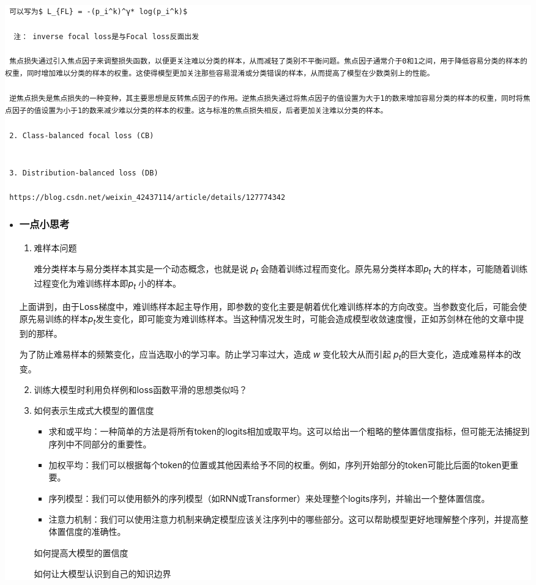      可以写为$ L_{FL} = -(p_i^k)^γ* log(p_i^k)$
    
      注： inverse focal loss是与Focal loss反面出发
    
     焦点损失通过引入焦点因子来调整损失函数，以便更关注难以分类的样本，从而减轻了类别不平衡问题。焦点因子通常介于0和1之间，用于降低容易分类的样本的权重，同时增加难以分类的样本的权重。这使得模型更加关注那些容易混淆或分类错误的样本，从而提高了模型在少数类别上的性能。
    
     逆焦点损失是焦点损失的一种变种，其主要思想是反转焦点因子的作用。逆焦点损失通过将焦点因子的值设置为大于1的数来增加容易分类的样本的权重，同时将焦点因子的值设置为小于1的数来减少难以分类的样本的权重。这与标准的焦点损失相反，后者更加关注难以分类的样本。
    
     2. Class-balanced focal loss (CB)
    
    
     3. Distribution-balanced loss (DB)
    
     https://blog.csdn.net/weixin_42437114/article/details/127774342
    

   - ### 一点小思考

     1. 难样本问题

        难分类样本与易分类样本其实是一个动态概念，也就是说 $p_t$ 会随着训练过程而变化。原先易分类样本即$p_t$ 大的样本，可能随着训练过程变化为难训练样本即$p_t$ 小的样本。

     上面讲到，由于Loss梯度中，难训练样本起主导作用，即参数的变化主要是朝着优化难训练样本的方向改变。当参数变化后，可能会使原先易训练的样本$p_t$发生变化，即可能变为难训练样本。当这种情况发生时，可能会造成模型收敛速度慢，正如苏剑林在他的文章中提到的那样。

     为了防止难易样本的频繁变化，应当选取小的学习率。防止学习率过大，造成 $w$ 变化较大从而引起 $p_t$的巨大变化，造成难易样本的改变。

     

     2. 训练大模型时利用负样例和loss函数平滑的思想类似吗？

     3. 如何表示生成式大模型的置信度

        - 求和或平均：一种简单的方法是将所有token的logits相加或取平均。这可以给出一个粗略的整体置信度指标，但可能无法捕捉到序列中不同部分的重要性。

        - 加权平均：我们可以根据每个token的位置或其他因素给予不同的权重。例如，序列开始部分的token可能比后面的token更重要。

        - 序列模型：我们可以使用额外的序列模型（如RNN或Transformer）来处理整个logits序列，并输出一个整体置信度。

        - 注意力机制：我们可以使用注意力机制来确定模型应该关注序列中的哪些部分。这可以帮助模型更好地理解整个序列，并提高整体置信度的准确性。

        如何提高大模型的置信度

        如何让大模型认识到自己的知识边界